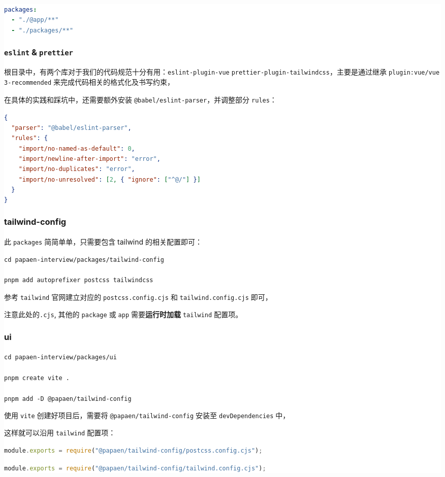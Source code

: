```yaml title="pnpm-workspace.yaml"
packages:
  - "./@app/**"
  - "./packages/**"
```

### `eslint` & `prettier`

根目录中，有两个库对于我们的代码规范十分有用：`eslint-plugin-vue` `prettier-plugin-tailwindcss`，主要是通过继承 `plugin:vue/vue3-recommended` 来完成代码相关的格式化及书写约束，

在具体的实践和踩坑中，还需要额外安装 `@babel/eslint-parser`，并调整部分 `rules`：

```json title=".eslinrc"
{
  "parser": "@babel/eslint-parser",
  "rules": {
    "import/no-named-as-default": 0,
    "import/newline-after-import": "error",
    "import/no-duplicates": "error",
    "import/no-unresolved": [2, { "ignore": ["^@/"] }]
  }
}
```

### tailwind-config

此 `packages` 简简单单，只需要包含 tailwind 的相关配置即可：

```shell
cd papaen-interview/packages/tailwind-config

pnpm add autoprefixer postcss tailwindcss
```

参考 `tailwind` 官网建立对应的 `postcss.config.cjs` 和 `tailwind.config.cjs` 即可，

注意此处的`.cjs`, 其他的 `package` 或 `app` 需要**运行时加载** `tailwind` 配置项。

### ui

```shell
cd papaen-interview/packages/ui

pnpm create vite .

pnpm add -D @papaen/tailwind-config
```

使用 `vite` 创建好项目后，需要将 `@papaen/tailwind-config` 安装至 `devDependencies` 中，

这样就可以沿用 `tailwind` 配置项：

```js title="postcss.config.cjs"
module.exports = require("@papaen/tailwind-config/postcss.config.cjs");
```

```js title="tailwind.config.cjs"
module.exports = require("@papaen/tailwind-config/tailwind.config.cjs");
```
